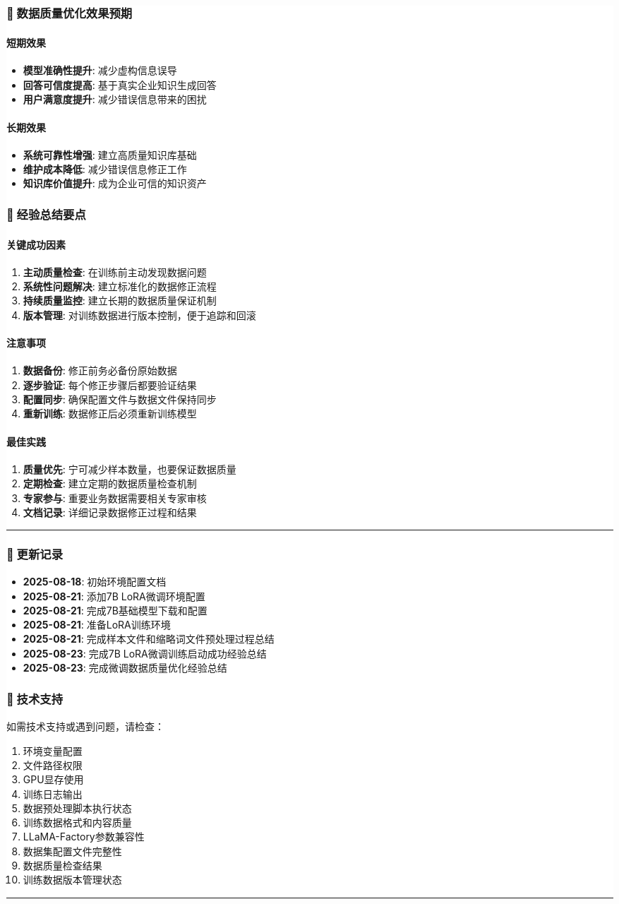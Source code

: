 ### 🎯 数据质量优化效果预期

#### 短期效果
- **模型准确性提升**: 减少虚构信息误导
- **回答可信度提高**: 基于真实企业知识生成回答
- **用户满意度提升**: 减少错误信息带来的困扰

#### 长期效果
- **系统可靠性增强**: 建立高质量知识库基础
- **维护成本降低**: 减少错误信息修正工作
- **知识库价值提升**: 成为企业可信的知识资产

### 📝 经验总结要点

#### 关键成功因素
1. **主动质量检查**: 在训练前主动发现数据问题
2. **系统性问题解决**: 建立标准化的数据修正流程
3. **持续质量监控**: 建立长期的数据质量保证机制
4. **版本管理**: 对训练数据进行版本控制，便于追踪和回滚

#### 注意事项
1. **数据备份**: 修正前务必备份原始数据
2. **逐步验证**: 每个修正步骤后都要验证结果
3. **配置同步**: 确保配置文件与数据文件保持同步
4. **重新训练**: 数据修正后必须重新训练模型

#### 最佳实践
1. **质量优先**: 宁可减少样本数量，也要保证数据质量
2. **定期检查**: 建立定期的数据质量检查机制
3. **专家参与**: 重要业务数据需要相关专家审核
4. **文档记录**: 详细记录数据修正过程和结果

---

### 📝 更新记录
- **2025-08-18**: 初始环境配置文档
- **2025-08-21**: 添加7B LoRA微调环境配置
- **2025-08-21**: 完成7B基础模型下载和配置
- **2025-08-21**: 准备LoRA训练环境
- **2025-08-21**: 完成样本文件和缩略词文件预处理过程总结
- **2025-08-23**: 完成7B LoRA微调训练启动成功经验总结
- **2025-08-23**: 完成微调数据质量优化经验总结

### 🔧 技术支持
如需技术支持或遇到问题，请检查：
1. 环境变量配置
2. 文件路径权限
3. GPU显存使用
4. 训练日志输出
5. 数据预处理脚本执行状态
6. 训练数据格式和内容质量
7. LLaMA-Factory参数兼容性
8. 数据集配置文件完整性
9. 数据质量检查结果
10. 训练数据版本管理状态

---